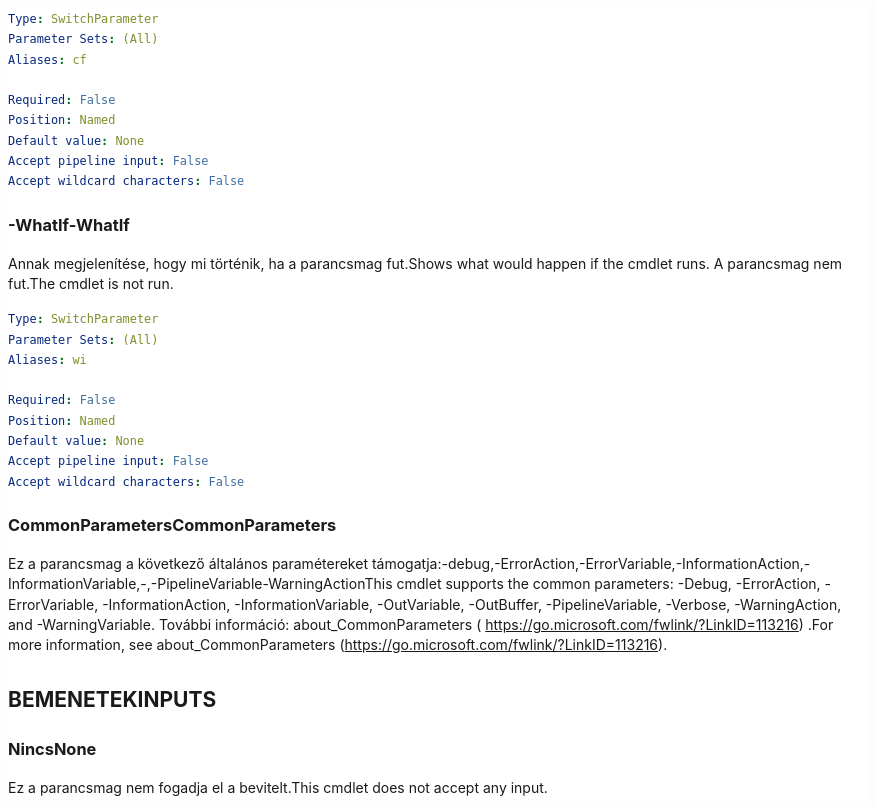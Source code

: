 ```yaml
Type: SwitchParameter
Parameter Sets: (All)
Aliases: cf

Required: False
Position: Named
Default value: None
Accept pipeline input: False
Accept wildcard characters: False
```

### <span data-ttu-id="a85f4-151">-WhatIf</span><span class="sxs-lookup"><span data-stu-id="a85f4-151">-WhatIf</span></span>
<span data-ttu-id="a85f4-152">Annak megjelenítése, hogy mi történik, ha a parancsmag fut.</span><span class="sxs-lookup"><span data-stu-id="a85f4-152">Shows what would happen if the cmdlet runs.</span></span> <span data-ttu-id="a85f4-153">A parancsmag nem fut.</span><span class="sxs-lookup"><span data-stu-id="a85f4-153">The cmdlet is not run.</span></span>

```yaml
Type: SwitchParameter
Parameter Sets: (All)
Aliases: wi

Required: False
Position: Named
Default value: None
Accept pipeline input: False
Accept wildcard characters: False
```

### <span data-ttu-id="a85f4-154">CommonParameters</span><span class="sxs-lookup"><span data-stu-id="a85f4-154">CommonParameters</span></span>
<span data-ttu-id="a85f4-155">Ez a parancsmag a következő általános paramétereket támogatja:-debug,-ErrorAction,-ErrorVariable,-InformationAction,-InformationVariable,-,-PipelineVariable-WarningAction</span><span class="sxs-lookup"><span data-stu-id="a85f4-155">This cmdlet supports the common parameters: -Debug, -ErrorAction, -ErrorVariable, -InformationAction, -InformationVariable, -OutVariable, -OutBuffer, -PipelineVariable, -Verbose, -WarningAction, and -WarningVariable.</span></span> <span data-ttu-id="a85f4-156">További információ: about_CommonParameters ( https://go.microsoft.com/fwlink/?LinkID=113216) .</span><span class="sxs-lookup"><span data-stu-id="a85f4-156">For more information, see about_CommonParameters (https://go.microsoft.com/fwlink/?LinkID=113216).</span></span>

## <span data-ttu-id="a85f4-157">BEMENETEK</span><span class="sxs-lookup"><span data-stu-id="a85f4-157">INPUTS</span></span>

### <span data-ttu-id="a85f4-158">Nincs</span><span class="sxs-lookup"><span data-stu-id="a85f4-158">None</span></span>
<span data-ttu-id="a85f4-159">Ez a parancsmag nem fogadja el a bevitelt.</span><span class="sxs-lookup"><span data-stu-id="a85f4-159">This cmdlet does not accept any input.</span></span>
